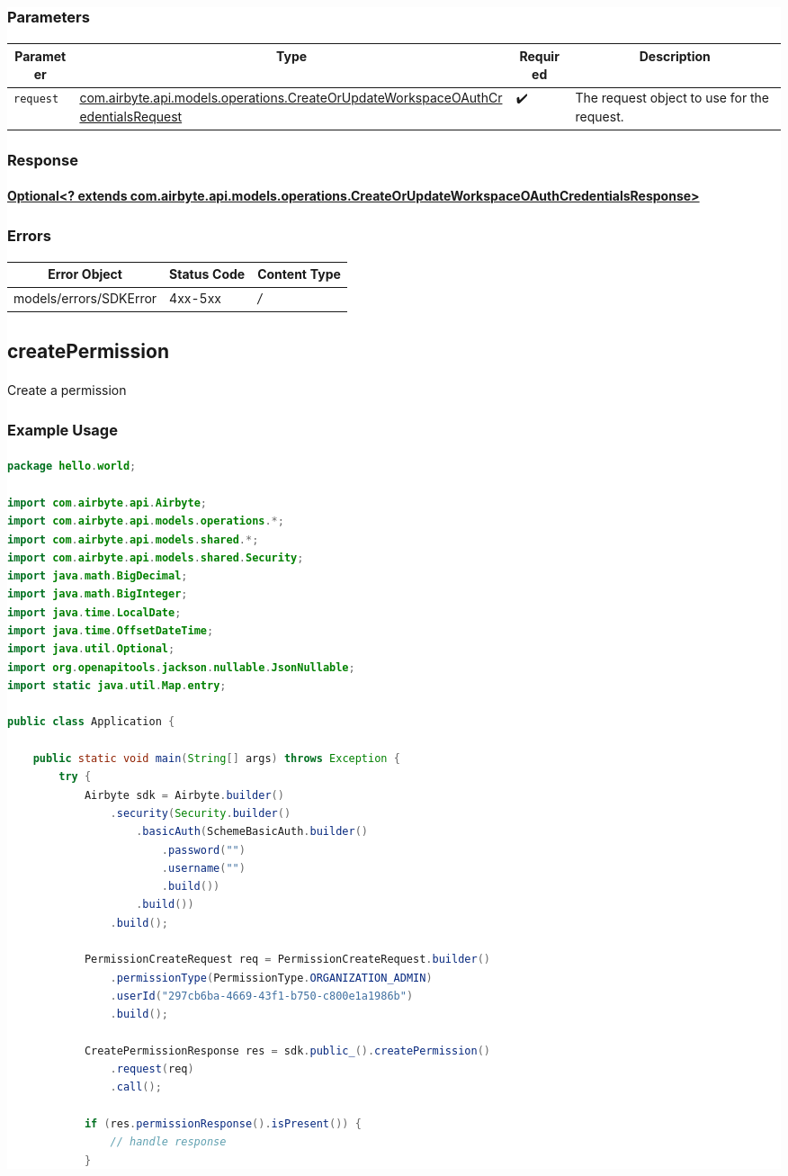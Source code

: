 ### Parameters

| Parameter                                                                                                                                                     | Type                                                                                                                                                          | Required                                                                                                                                                      | Description                                                                                                                                                   |
| ------------------------------------------------------------------------------------------------------------------------------------------------------------- | ------------------------------------------------------------------------------------------------------------------------------------------------------------- | ------------------------------------------------------------------------------------------------------------------------------------------------------------- | ------------------------------------------------------------------------------------------------------------------------------------------------------------- |
| `request`                                                                                                                                                     | [com.airbyte.api.models.operations.CreateOrUpdateWorkspaceOAuthCredentialsRequest](../../models/operations/CreateOrUpdateWorkspaceOAuthCredentialsRequest.md) | :heavy_check_mark:                                                                                                                                            | The request object to use for the request.                                                                                                                    |


### Response

**[Optional<? extends com.airbyte.api.models.operations.CreateOrUpdateWorkspaceOAuthCredentialsResponse>](../../models/operations/CreateOrUpdateWorkspaceOAuthCredentialsResponse.md)**
### Errors

| Error Object           | Status Code            | Content Type           |
| ---------------------- | ---------------------- | ---------------------- |
| models/errors/SDKError | 4xx-5xx                | */*                    |

## createPermission

Create a permission

### Example Usage

```java
package hello.world;

import com.airbyte.api.Airbyte;
import com.airbyte.api.models.operations.*;
import com.airbyte.api.models.shared.*;
import com.airbyte.api.models.shared.Security;
import java.math.BigDecimal;
import java.math.BigInteger;
import java.time.LocalDate;
import java.time.OffsetDateTime;
import java.util.Optional;
import org.openapitools.jackson.nullable.JsonNullable;
import static java.util.Map.entry;

public class Application {

    public static void main(String[] args) throws Exception {
        try {
            Airbyte sdk = Airbyte.builder()
                .security(Security.builder()
                    .basicAuth(SchemeBasicAuth.builder()
                        .password("")
                        .username("")
                        .build())
                    .build())
                .build();

            PermissionCreateRequest req = PermissionCreateRequest.builder()
                .permissionType(PermissionType.ORGANIZATION_ADMIN)
                .userId("297cb6ba-4669-43f1-b750-c800e1a1986b")
                .build();

            CreatePermissionResponse res = sdk.public_().createPermission()
                .request(req)
                .call();

            if (res.permissionResponse().isPresent()) {
                // handle response
            }
```